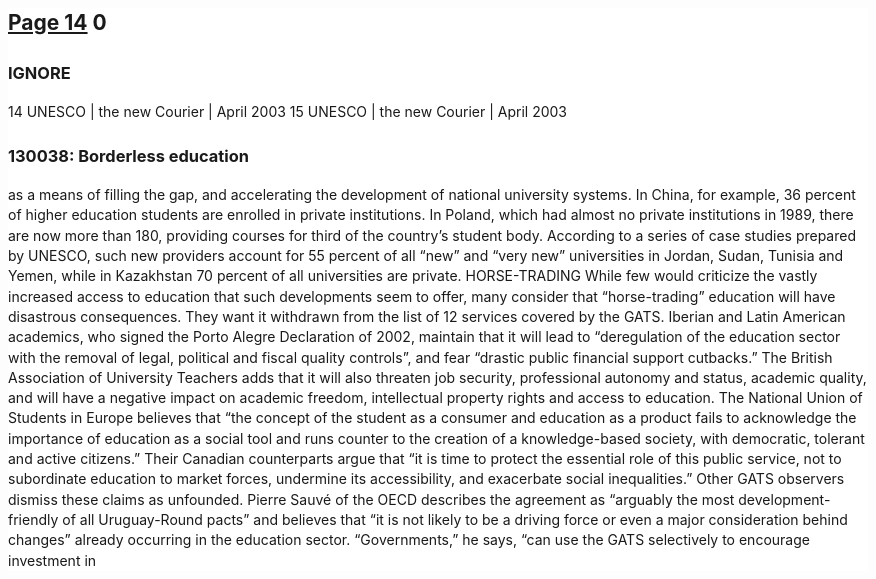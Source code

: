 ## [Page 14](https://demo.humlab.umu.se/courier/130036eng.pdf#page=14) 0

### IGNORE

14
UNESCO | the new Courier | April 2003
15
UNESCO | the new Courier | April 2003

### 130038: Borderless education

as a means of filling the gap, and accelerating 
the development of national university systems. 
In China, for example, 36 percent of higher 
education students are enrolled in private 
institutions. In Poland, which had almost no 
private institutions in 1989, there are now more 
than 180, providing courses for third of the 
country’s student body. According to a series 
of case studies prepared by UNESCO, such new 
providers account for 55 percent of all “new” and 
“very new” universities in Jordan, Sudan, Tunisia 
and Yemen, while in Kazakhstan 70 percent of all 
universities are private. 
HORSE-TRADING
While few would criticize the vastly increased 
access to education that such developments seem 
to offer, many consider that “horse-trading” 
education will have disastrous consequences. 
They want it withdrawn from the list of 12 
services covered by the GATS. Iberian and Latin 
American academics, who signed the Porto Alegre 
Declaration of 2002, maintain that it will lead 
to “deregulation of the education sector with 
the removal of legal, political and fiscal quality 
controls”, and fear “drastic public financial 
support cutbacks.”  The British Association of 
University Teachers adds that it will also threaten 
job security, professional autonomy and status, 
academic quality, and will have a negative impact 
on academic freedom, intellectual property rights 
and access to education. The National Union of  
Students in Europe believes that “the concept 
of the student as a consumer and education as 
a product fails to acknowledge the importance 
of education as a social tool and runs counter to 
the creation of a knowledge-based society, with 
democratic, tolerant and active citizens.” Their 
Canadian counterparts argue that “it is time to 
protect the essential role of this public service, 
not to subordinate education to market forces, 
undermine its accessibility, and exacerbate social 
inequalities.”
Other GATS observers dismiss these claims 
as unfounded. Pierre Sauvé of the OECD 
describes the agreement as “arguably the most 
development-friendly of all Uruguay-Round pacts” 
and believes that “it is not likely to be a driving 
force or even a major consideration behind 
changes” already occurring in the education 
sector. “Governments,” he says, “can use the 
GATS selectively to encourage investment in 